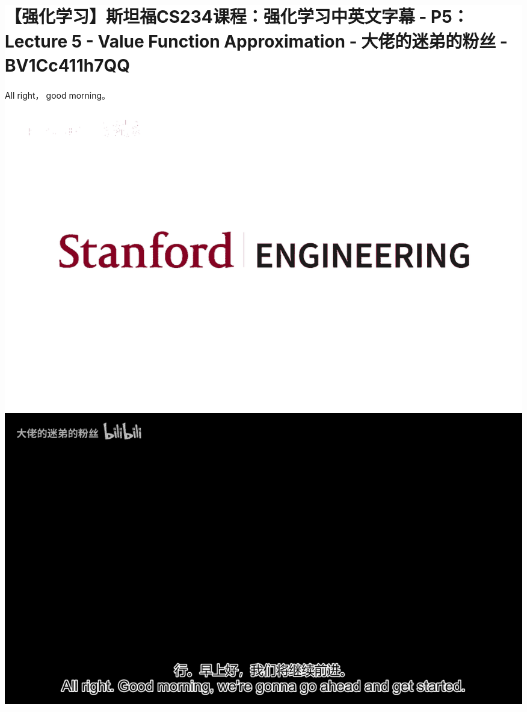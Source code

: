 # 【强化学习】斯坦福CS234课程：强化学习中英文字幕 - P5：Lecture 5 - Value Function Approximation - 大佬的迷弟的粉丝 - BV1Cc411h7QQ

 All right， good morning。

![](img/996183107b9b6d302c19ad0a853223bc_1.png)

![](img/996183107b9b6d302c19ad0a853223bc_2.png)
